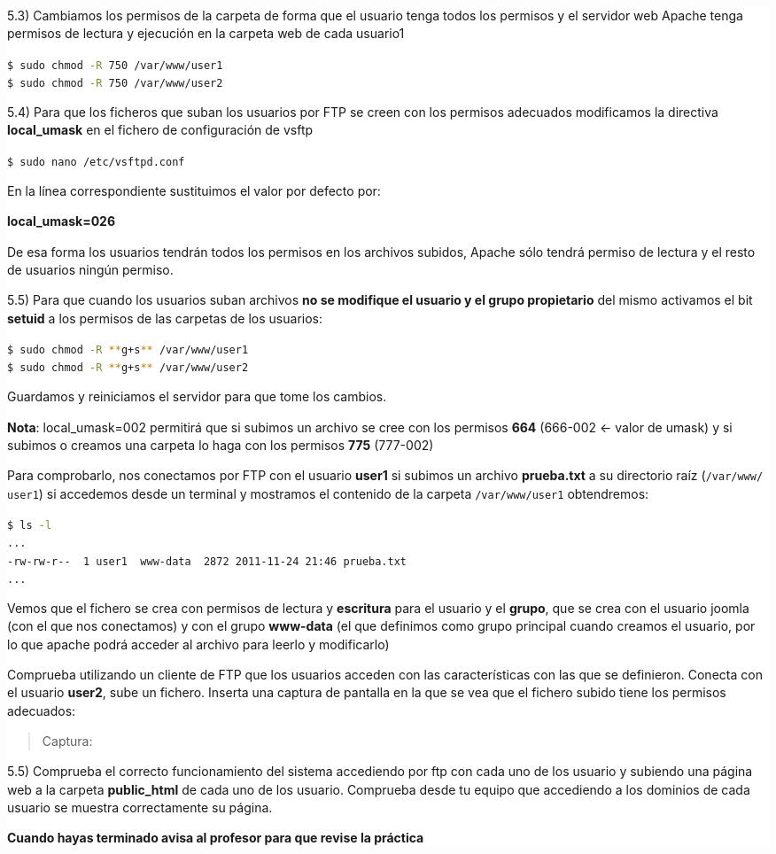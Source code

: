 5.3) Cambiamos los permisos de la carpeta de forma que el usuario tenga todos los permisos y el servidor web Apache tenga permisos de lectura y ejecución en la carpeta web de cada usuario1
```bash
$ sudo chmod -R 750 /var/www/user1
$ sudo chmod -R 750 /var/www/user2
```

5.4) Para que los ficheros que suban los usuarios por FTP se creen con los permisos adecuados modificamos la directiva **local_umask** en el fichero de configuración de vsftp

```bash
$ sudo nano /etc/vsftpd.conf
```
En la línea correspondiente sustituimos el valor por defecto por:

**local_umask=026**

De esa forma los usuarios tendrán todos los permisos en los archivos subidos, Apache sólo tendrá permiso de lectura y el resto de usuarios ningún permiso.

5.5) Para que cuando los usuarios suban archivos **no se modifique el usuario y el grupo propietario** del mismo activamos el bit **setuid** a los permisos de las carpetas de los usuarios:

```bash
$ sudo chmod -R **g+s** /var/www/user1
$ sudo chmod -R **g+s** /var/www/user2
```

Guardamos y reiniciamos el servidor para que tome los cambios.

**Nota**: local_umask=002 permitirá que si subimos un archivo se cree con los permisos **664** (666-002 ← valor de umask) y si subimos o creamos una carpeta lo haga con los permisos **775** (777-002)

Para comprobarlo, nos conectamos por FTP con el usuario **user1** si subimos un archivo **prueba.txt** a su directorio raíz (`/var/www/user1`) si accedemos desde un terminal y mostramos el contenido de la carpeta `/var/www/user1` obtendremos:

```bash
$ ls -l
...
-rw-rw-r--  1 user1  www-data  2872 2011-11-24 21:46 prueba.txt
...
```
Vemos que el fichero se crea con permisos de lectura y **escritura** para el usuario y el **grupo**, que se crea con el usuario joomla (con el que nos conectamos) y con el grupo **www-data** (el que definimos como grupo principal cuando creamos el usuario, por lo que apache podrá acceder al archivo para leerlo y modificarlo)

Comprueba utilizando un cliente de FTP que los usuarios acceden con las características con las que se definieron. Conecta con el usuario **user2**, sube un fichero. Inserta una captura de pantalla en la que se vea que el fichero subido tiene los permisos adecuados:

> Captura: 



5.5) Comprueba el correcto funcionamiento del sistema accediendo por ftp con cada uno de los usuario y subiendo una página web a la carpeta **public_html** de cada uno de los usuario. Comprueba desde tu equipo que accediendo a los dominios de cada usuario se muestra correctamente su página.

**Cuando hayas terminado avisa al profesor para que revise la práctica**

